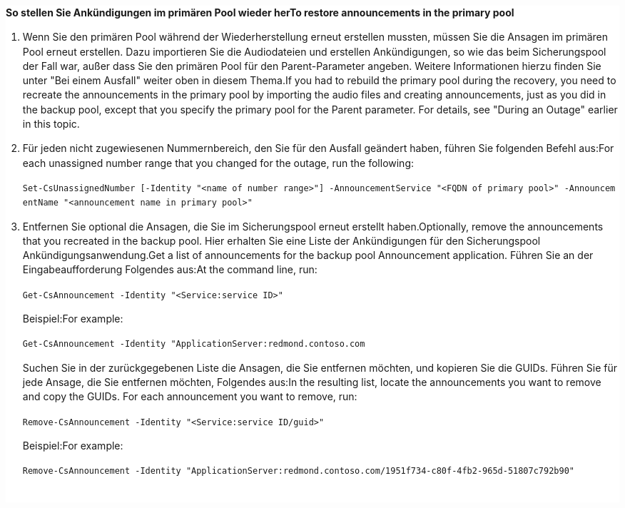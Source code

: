 

</div>

<span data-ttu-id="ef5de-135">**So stellen Sie Ankündigungen im primären Pool wieder her**</span><span class="sxs-lookup"><span data-stu-id="ef5de-135">**To restore announcements in the primary pool**</span></span>

1.  <span data-ttu-id="ef5de-p105">Wenn Sie den primären Pool während der Wiederherstellung erneut erstellen mussten, müssen Sie die Ansagen im primären Pool erneut erstellen. Dazu importieren Sie die Audiodateien und erstellen Ankündigungen, so wie das beim Sicherungspool der Fall war, außer dass Sie den primären Pool für den Parent-Parameter angeben. Weitere Informationen hierzu finden Sie unter "Bei einem Ausfall" weiter oben in diesem Thema.</span><span class="sxs-lookup"><span data-stu-id="ef5de-p105">If you had to rebuild the primary pool during the recovery, you need to recreate the announcements in the primary pool by importing the audio files and creating announcements, just as you did in the backup pool, except that you specify the primary pool for the Parent parameter. For details, see "During an Outage" earlier in this topic.</span></span>

2.  <span data-ttu-id="ef5de-138">Für jeden nicht zugewiesenen Nummernbereich, den Sie für den Ausfall geändert haben, führen Sie folgenden Befehl aus:</span><span class="sxs-lookup"><span data-stu-id="ef5de-138">For each unassigned number range that you changed for the outage, run the following:</span></span>
    
        Set-CsUnassignedNumber [-Identity "<name of number range>"] -AnnouncementService "<FQDN of primary pool>" -AnnouncementName "<announcement name in primary pool>"

3.  <span data-ttu-id="ef5de-139">Entfernen Sie optional die Ansagen, die Sie im Sicherungspool erneut erstellt haben.</span><span class="sxs-lookup"><span data-stu-id="ef5de-139">Optionally, remove the announcements that you recreated in the backup pool.</span></span> <span data-ttu-id="ef5de-140">Hier erhalten Sie eine Liste der Ankündigungen für den Sicherungspool Ankündigungsanwendung.</span><span class="sxs-lookup"><span data-stu-id="ef5de-140">Get a list of announcements for the backup pool Announcement application.</span></span> <span data-ttu-id="ef5de-141">Führen Sie an der Eingabeaufforderung Folgendes aus:</span><span class="sxs-lookup"><span data-stu-id="ef5de-141">At the command line, run:</span></span>
    
        Get-CsAnnouncement -Identity "<Service:service ID>"
    
    <span data-ttu-id="ef5de-142">Beispiel:</span><span class="sxs-lookup"><span data-stu-id="ef5de-142">For example:</span></span>
    
        Get-CsAnnouncement -Identity "ApplicationServer:redmond.contoso.com
    
    <span data-ttu-id="ef5de-p107">Suchen Sie in der zurückgegebenen Liste die Ansagen, die Sie entfernen möchten, und kopieren Sie die GUIDs. Führen Sie für jede Ansage, die Sie entfernen möchten, Folgendes aus:</span><span class="sxs-lookup"><span data-stu-id="ef5de-p107">In the resulting list, locate the announcements you want to remove and copy the GUIDs. For each announcement you want to remove, run:</span></span>
    
        Remove-CsAnnouncement -Identity "<Service:service ID/guid>"
    
    <span data-ttu-id="ef5de-145">Beispiel:</span><span class="sxs-lookup"><span data-stu-id="ef5de-145">For example:</span></span>
    
        Remove-CsAnnouncement -Identity "ApplicationServer:redmond.contoso.com/1951f734-c80f-4fb2-965d-51807c792b90"


</div>

</div>

<span> </span>

</div>

</div>

</div>

